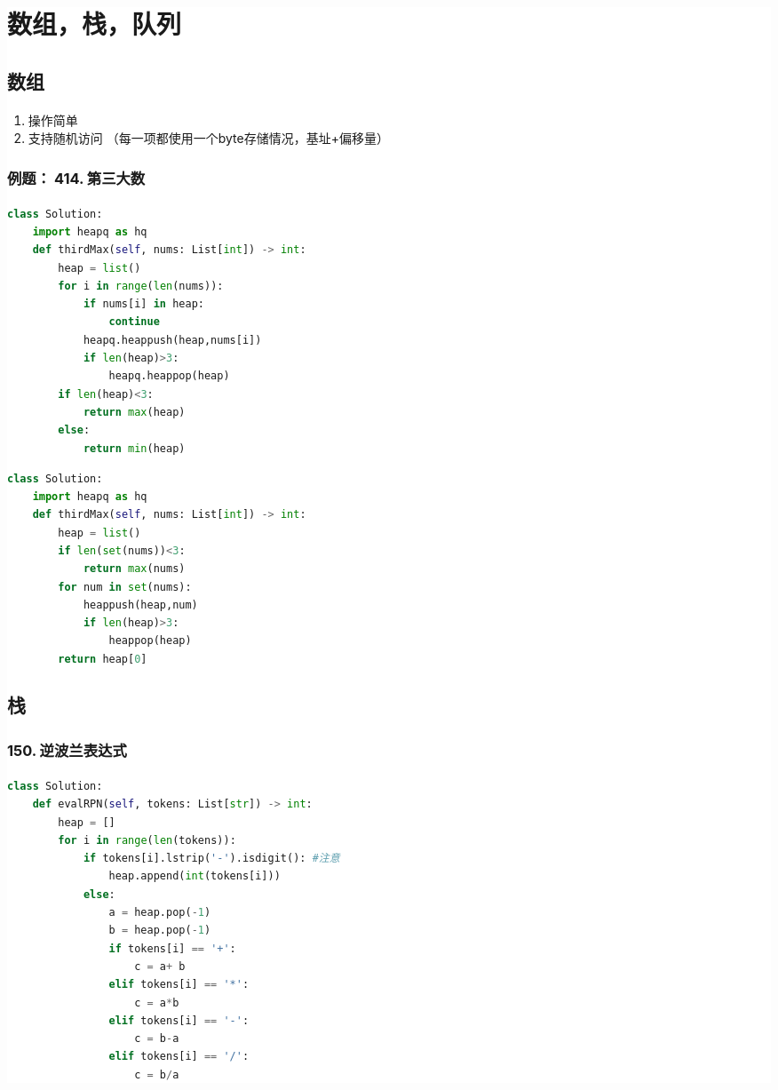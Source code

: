
# 数组，栈，队列

## 数组

1. 操作简单
2. 支持随机访问 （每一项都使用一个byte存储情况，基址+偏移量）


### 例题： 414. 第三大数

```python
class Solution:
    import heapq as hq
    def thirdMax(self, nums: List[int]) -> int:
        heap = list()
        for i in range(len(nums)):
            if nums[i] in heap:
                continue
            heapq.heappush(heap,nums[i])
            if len(heap)>3:
                heapq.heappop(heap)
        if len(heap)<3:
            return max(heap)
        else:
            return min(heap)
```
```python
class Solution:
    import heapq as hq
    def thirdMax(self, nums: List[int]) -> int:
        heap = list()
        if len(set(nums))<3:
            return max(nums)
        for num in set(nums):
            heappush(heap,num)
            if len(heap)>3:
                heappop(heap)
        return heap[0]
```

## 栈

### 150. 逆波兰表达式

```python
class Solution:
    def evalRPN(self, tokens: List[str]) -> int:
        heap = []
        for i in range(len(tokens)):
            if tokens[i].lstrip('-').isdigit(): #注意
                heap.append(int(tokens[i]))
            else:
                a = heap.pop(-1)
                b = heap.pop(-1)
                if tokens[i] == '+':
                    c = a+ b
                elif tokens[i] == '*':
                    c = a*b
                elif tokens[i] == '-':
                    c = b-a
                elif tokens[i] == '/':
                    c = b/a
```